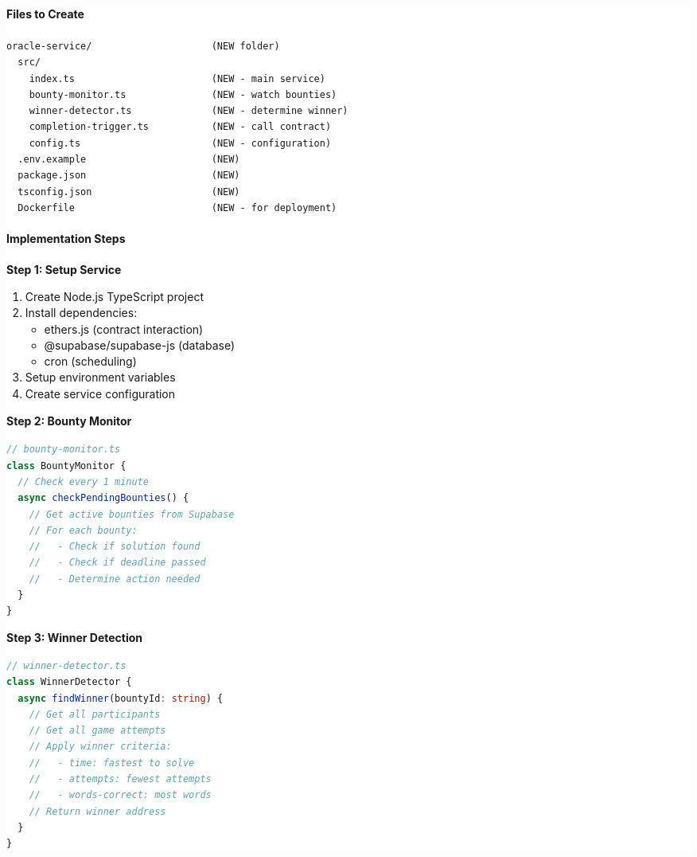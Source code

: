 #### Files to Create
```
oracle-service/                     (NEW folder)
  src/
    index.ts                        (NEW - main service)
    bounty-monitor.ts               (NEW - watch bounties)
    winner-detector.ts              (NEW - determine winner)
    completion-trigger.ts           (NEW - call contract)
    config.ts                       (NEW - configuration)
  .env.example                      (NEW)
  package.json                      (NEW)
  tsconfig.json                     (NEW)
  Dockerfile                        (NEW - for deployment)
```

#### Implementation Steps

**Step 1: Setup Service**
1. Create Node.js TypeScript project
2. Install dependencies:
   - ethers.js (contract interaction)
   - @supabase/supabase-js (database)
   - cron (scheduling)
3. Setup environment variables
4. Create service configuration

**Step 2: Bounty Monitor**
```typescript
// bounty-monitor.ts
class BountyMonitor {
  // Check every 1 minute
  async checkPendingBounties() {
    // Get active bounties from Supabase
    // For each bounty:
    //   - Check if solution found
    //   - Check if deadline passed
    //   - Determine action needed
  }
}
```

**Step 3: Winner Detection**
```typescript
// winner-detector.ts
class WinnerDetector {
  async findWinner(bountyId: string) {
    // Get all participants
    // Get all game attempts
    // Apply winner criteria:
    //   - time: fastest to solve
    //   - attempts: fewest attempts
    //   - words-correct: most words
    // Return winner address
  }
}
```
